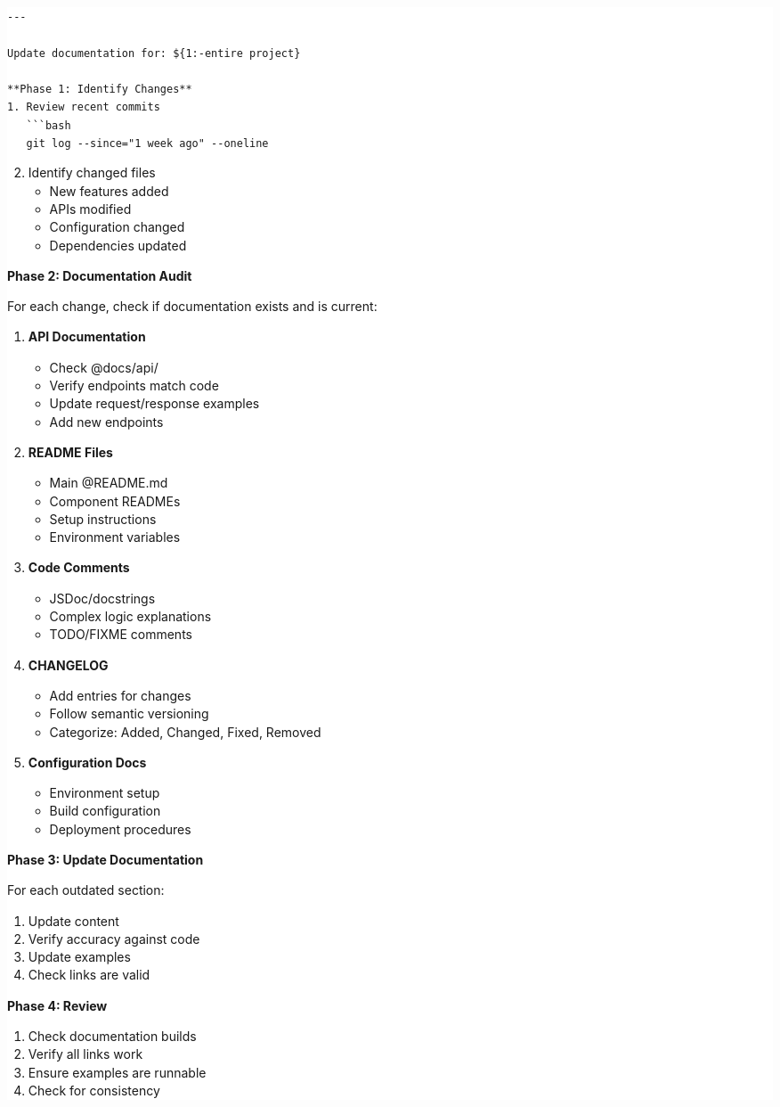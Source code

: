 ```
---

Update documentation for: ${1:-entire project}

**Phase 1: Identify Changes**
1. Review recent commits
   ```bash
   git log --since="1 week ago" --oneline
   ```

2. Identify changed files
   - New features added
   - APIs modified
   - Configuration changed
   - Dependencies updated

**Phase 2: Documentation Audit**

For each change, check if documentation exists and is current:

1. **API Documentation**
   - Check @docs/api/
   - Verify endpoints match code
   - Update request/response examples
   - Add new endpoints

2. **README Files**
   - Main @README.md
   - Component READMEs
   - Setup instructions
   - Environment variables

3. **Code Comments**
   - JSDoc/docstrings
   - Complex logic explanations
   - TODO/FIXME comments

4. **CHANGELOG**
   - Add entries for changes
   - Follow semantic versioning
   - Categorize: Added, Changed, Fixed, Removed

5. **Configuration Docs**
   - Environment setup
   - Build configuration
   - Deployment procedures

**Phase 3: Update Documentation**

For each outdated section:
1. Update content
2. Verify accuracy against code
3. Update examples
4. Check links are valid

**Phase 4: Review**
1. Check documentation builds
2. Verify all links work
3. Ensure examples are runnable
4. Check for consistency
